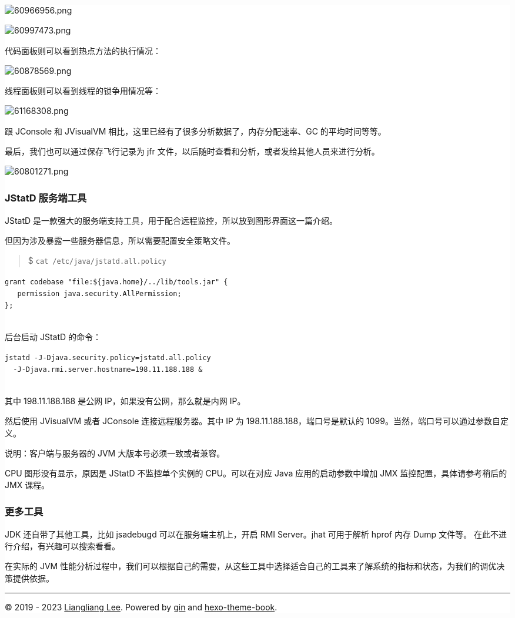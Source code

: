 <p><img alt="60966956.png" src="assets/fb882b70-279f-11ea-967e-59cb267b8d93"/></p>
<p><img alt="60997473.png" src="assets/055ad170-27a0-11ea-89f3-21019b5e3a69"/></p>
<p>代码面板则可以看到热点方法的执行情况：</p>
<p><img alt="60878569.png" src="assets/143bdea0-27a0-11ea-a37f-59408ceda1f2"/></p>
<p>线程面板则可以看到线程的锁争用情况等：</p>
<p><img alt="61168308.png" src="assets/1e886f90-27a0-11ea-967e-59cb267b8d93"/></p>
<p>跟 JConsole 和 JVisualVM 相比，这里已经有了很多分析数据了，内存分配速率、GC 的平均时间等等。</p>
<p>最后，我们也可以通过保存飞行记录为 jfr 文件，以后随时查看和分析，或者发给其他人员来进行分析。</p>
<p><img alt="60801271.png" src="assets/2de5ffc0-27a0-11ea-98c4-fbbd65598995"/></p>
<h3 id="jstatd-服务端工具">JStatD 服务端工具</h3>
<p>JStatD 是一款强大的服务端支持工具，用于配合远程监控，所以放到图形界面这一篇介绍。</p>
<p>但因为涉及暴露一些服务器信息，所以需要配置安全策略文件。</p>
<blockquote>
<p>$ <code>cat /etc/java/jstatd.all.policy</code></p>
</blockquote>
<pre><code>grant codebase "file:${java.home}/../lib/tools.jar" {
   permission java.security.AllPermission;
};

</code></pre>
<p>后台启动 JStatD 的命令：</p>
<pre><code>jstatd -J-Djava.security.policy=jstatd.all.policy
  -J-Djava.rmi.server.hostname=198.11.188.188 &amp;

</code></pre>
<p>其中 198.11.188.188 是公网 IP，如果没有公网，那么就是内网 IP。</p>
<p>然后使用 JVisualVM 或者 JConsole 连接远程服务器。其中 IP 为 198.11.188.188，端口号是默认的 1099。当然，端口号可以通过参数自定义。</p>
<p>说明：客户端与服务器的 JVM 大版本号必须一致或者兼容。</p>
<p>CPU 图形没有显示，原因是 JStatD 不监控单个实例的 CPU。可以在对应 Java 应用的启动参数中增加 JMX 监控配置，具体请参考稍后的 JMX 课程。</p>
<h3 id="更多工具">更多工具</h3>
<p>JDK 还自带了其他工具，比如 jsadebugd 可以在服务端主机上，开启 RMI Server。jhat 可用于解析 hprof 内存 Dump 文件等。 在此不进行介绍，有兴趣可以搜索看看。</p>
<p>在实际的 JVM 性能分析过程中，我们可以根据自己的需要，从这些工具中选择适合自己的工具来了解系统的指标和状态，为我们的调优决策提供依据。</p>
</div>
</div>
<div>
<div id="prePage" style="float: left">
</div>
<div id="nextPage" style="float: right">
</div>
</div>
</div>
</div>
</div>
<div class="copyright">
<hr/>
<p>© 2019 - 2023 <a href="/cdn-cgi/l/email-protection#91fdfdfda8a5a0a0a1a6d1f6fcf0f8fdbff2fefc" target="_blank">Liangliang Lee</a>.
                    Powered by <a href="https://github.com/gin-gonic/gin" target="_blank">gin</a> and <a href="https://github.com/kaiiiz/hexo-theme-book" target="_blank">hexo-theme-book</a>.</p>
</div>
</div>
<a class="off-canvas-overlay" onclick="hide_canvas()"></a>
</div>